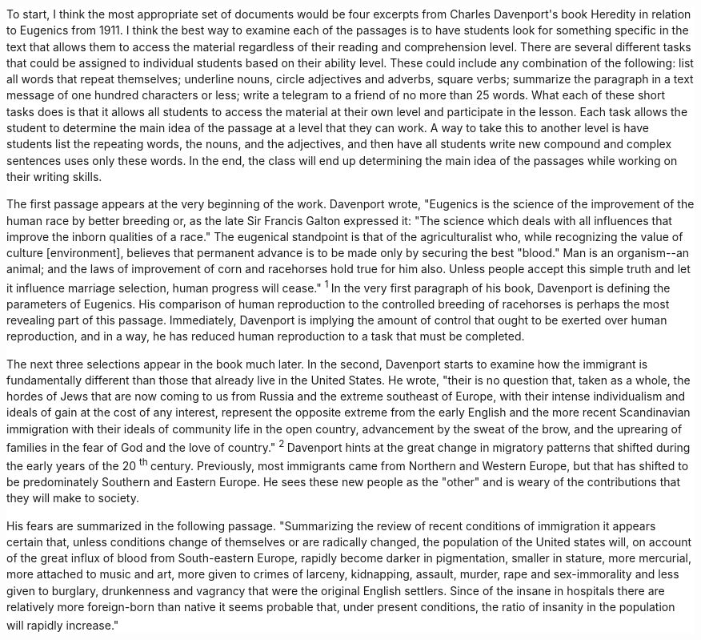 <p>
To start, I think the most appropriate set of documents would be four excerpts from Charles Davenport's book Heredity in relation to Eugenics from 1911. I think the best way to examine each of the passages is to have students look for something specific in the text that allows them to access the material regardless of their reading and comprehension level. There are several different tasks that could be assigned to individual students based on their ability level. These could include any combination of the following: list all words that repeat themselves; underline nouns, circle adjectives and adverbs, square verbs; summarize the paragraph in a text message of one hundred characters or less; write a telegram to a friend of no more than 25 words. What each of these short tasks does is that it allows all students to access the material at their own level and participate in the lesson. Each task allows the student to determine the main idea of the passage at a level that they can work. A way to take this to another level is have students list the repeating words, the nouns, and the adjectives, and then have all students write new compound and complex sentences uses only these words. In the end, the class will end up determining the main idea of the passages while working on their writing skills.
</p>
<p>
The first passage appears at the very beginning of the work. Davenport wrote, "Eugenics is the science of the improvement of the human race by better breeding or, as the late Sir Francis Galton expressed it: "The science which deals with all influences that improve the inborn qualities of a race." The eugenical standpoint is that of the agriculturalist who, while recognizing the value of culture [environment], believes that permanent advance is to be made only by securing the best "blood." Man is an organism--an animal; and the laws of improvement of corn and racehorses hold true for him also. Unless people accept this simple truth and let it influence marriage selection, human progress will cease."
<sup>
1
</sup>
In the very first paragraph of his book, Davenport is defining the parameters of Eugenics. His comparison of human reproduction to the controlled breeding of racehorses is perhaps the most revealing part of this passage. Immediately, Davenport is implying the amount of control that ought to be exerted over human reproduction, and in a way, he has reduced human reproduction to a task that must be completed.
</p>
<p>
The next three selections appear in the book much later. In the second, Davenport starts to examine how the immigrant is fundamentally different than those that already live in the United States. He wrote, "their is no question that, taken as a whole, the hordes of Jews that are now coming to us from Russia and the extreme southeast of Europe, with their intense individualism and ideals of gain at the cost of any interest, represent the opposite extreme from the early English and the more recent Scandinavian immigration with their ideals of community life in the open country, advancement by the sweat of the brow, and the uprearing of families in the fear of God and the love of country."
<sup>
2
</sup>
Davenport hints at the great change in migratory patterns that shifted during the early years of the 20
<sup>
th
</sup>
century. Previously, most immigrants came from Northern and Western Europe, but that has shifted to be predominately Southern and Eastern Europe. He sees these new people as the "other" and is weary of the contributions that they will make to society.
</p>
<p>
His fears are summarized in the following passage. "Summarizing the review of recent conditions of immigration it appears certain that, unless conditions change of themselves or are radically changed, the population of the United states will, on account of the great influx of blood from South-eastern Europe, rapidly become darker in pigmentation, smaller in stature, more mercurial, more attached to music and art, more given to crimes of larceny, kidnapping, assault, murder, rape and sex-immorality and less given to burglary, drunkenness and vagrancy that were the original English settlers. Since of the insane in hospitals there are relatively more foreign-born than native it seems probable that, under present conditions, the ratio of insanity in the population will rapidly increase."
<sup>